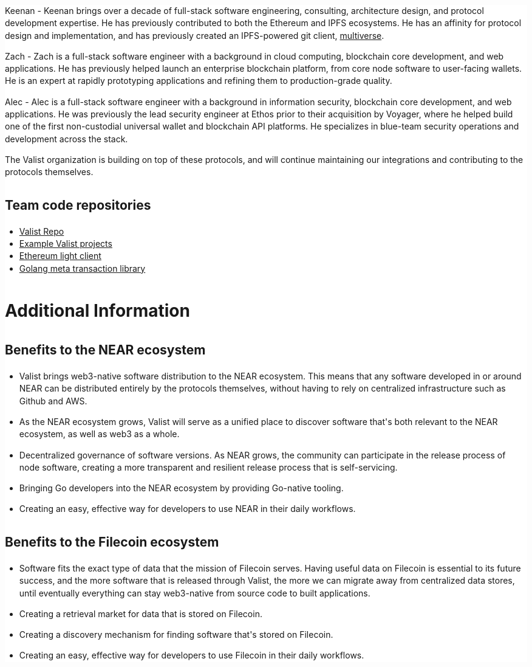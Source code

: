 Keenan - Keenan brings over a decade of full-stack software engineering, consulting, architecture design, and protocol development expertise. He has previously contributed to both the Ethereum and IPFS ecosystems. He has an affinity for protocol design and implementation, and has previously created an IPFS-powered git client, [multiverse](https://github.com/multiverse-vcs/go-multiverse).

Zach - Zach is a full-stack software engineer with a background in cloud computing, blockchain core development, and web applications. He has previously helped launch an enterprise blockchain platform, from core node software to user-facing wallets. He is an expert at rapidly prototyping applications and refining them to production-grade quality.

Alec - Alec is a full-stack software engineer with a background in information security, blockchain core development, and web applications. He was previously the lead security engineer at Ethos prior to their acquisition by Voyager, where he helped build one of the first non-custodial universal wallet and blockchain API platforms. He specializes in blue-team security operations and development across the stack.

The Valist organization is building on top of these protocols, and will continue maintaining our integrations and contributing to the protocols themselves.

## Team code repositories

* [Valist Repo](https://github.com/valist-io/valist)
* [Example Valist projects](https://github.com/valist-io/example-projects)
* [Ethereum light client](https://github.com/valist-io/leo)
* [Golang meta transaction library](https://github.com/valist-io/gasless)

# Additional Information

## Benefits to the NEAR ecosystem

* Valist brings web3-native software distribution to the NEAR ecosystem. This means that any software developed in or around NEAR can be distributed entirely by the protocols themselves, without having to rely on centralized infrastructure such as Github and AWS.

* As the NEAR ecosystem grows, Valist will serve as a unified place to discover software that's both relevant to the NEAR ecosystem, as well as web3 as a whole.

* Decentralized governance of software versions. As NEAR grows, the community can participate in the release process of node software, creating a more transparent and resilient release process that is self-servicing.

* Bringing Go developers into the NEAR ecosystem by providing Go-native tooling.

* Creating an easy, effective way for developers to use NEAR in their daily workflows.

## Benefits to the Filecoin ecosystem

* Software fits the exact type of data that the mission of Filecoin serves. Having useful data on Filecoin is essential to its future success, and the more software that is released through Valist, the more we can migrate away from centralized data stores, until eventually everything can stay web3-native from source code to built applications.

* Creating a retrieval market for data that is stored on Filecoin.

* Creating a discovery mechanism for finding software that's stored on Filecoin.

* Creating an easy, effective way for developers to use Filecoin in their daily workflows.
